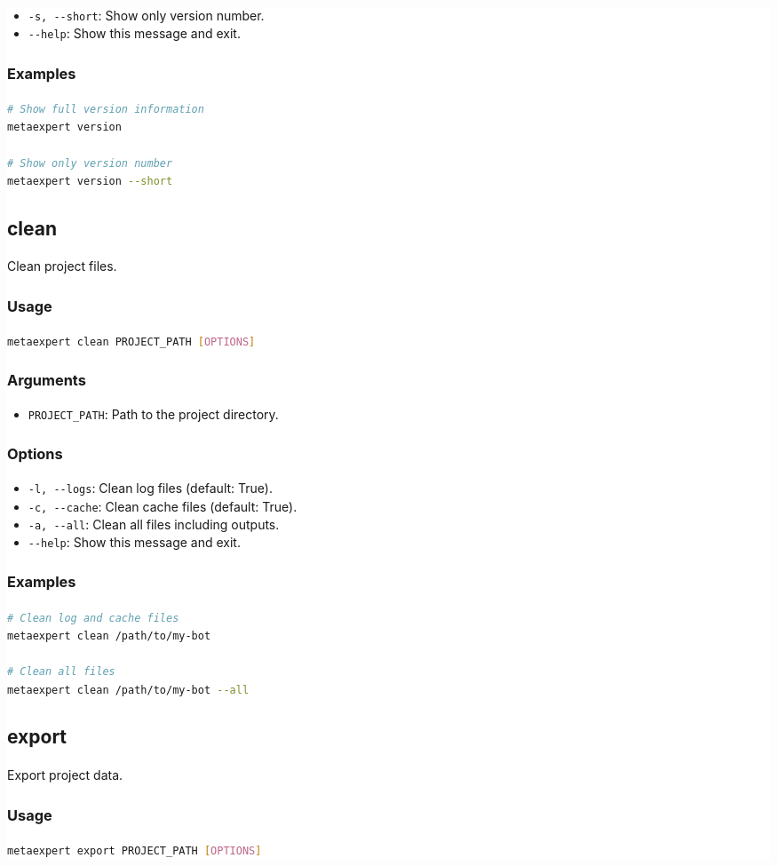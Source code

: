 - `-s, --short`: Show only version number.
- `--help`: Show this message and exit.

### Examples

```bash
# Show full version information
metaexpert version

# Show only version number
metaexpert version --short
```

## clean

Clean project files.

### Usage

```bash
metaexpert clean PROJECT_PATH [OPTIONS]
```

### Arguments

- `PROJECT_PATH`: Path to the project directory.

### Options

- `-l, --logs`: Clean log files (default: True).
- `-c, --cache`: Clean cache files (default: True).
- `-a, --all`: Clean all files including outputs.
- `--help`: Show this message and exit.

### Examples

```bash
# Clean log and cache files
metaexpert clean /path/to/my-bot

# Clean all files
metaexpert clean /path/to/my-bot --all
```

## export

Export project data.

### Usage

```bash
metaexpert export PROJECT_PATH [OPTIONS]
```
